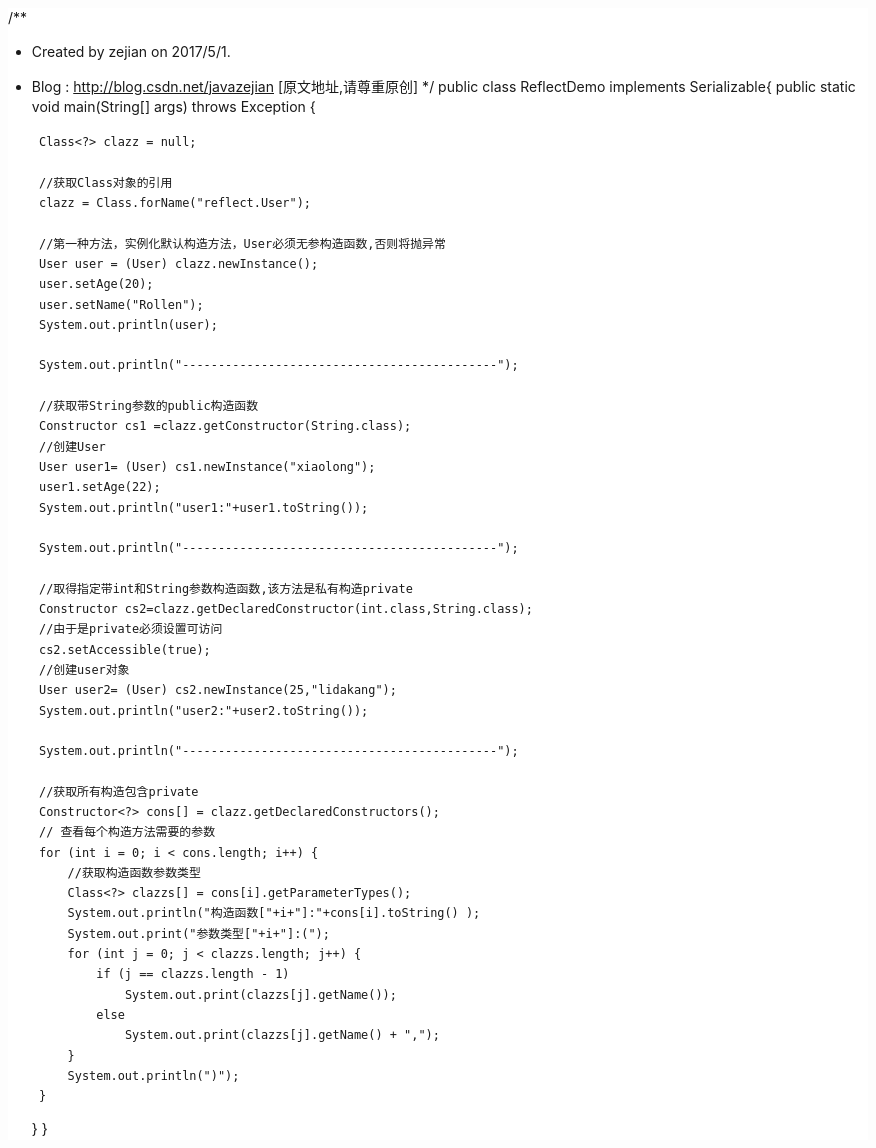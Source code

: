 /**
 * Created by zejian on 2017/5/1.
 * Blog : http://blog.csdn.net/javazejian [原文地址,请尊重原创]
    */
    public class ReflectDemo implements Serializable{
    public static void main(String[] args) throws Exception {

        Class<?> clazz = null;
        
        //获取Class对象的引用
        clazz = Class.forName("reflect.User");
        
        //第一种方法，实例化默认构造方法，User必须无参构造函数,否则将抛异常
        User user = (User) clazz.newInstance();
        user.setAge(20);
        user.setName("Rollen");
        System.out.println(user);
        
        System.out.println("--------------------------------------------");
        
        //获取带String参数的public构造函数
        Constructor cs1 =clazz.getConstructor(String.class);
        //创建User
        User user1= (User) cs1.newInstance("xiaolong");
        user1.setAge(22);
        System.out.println("user1:"+user1.toString());
        
        System.out.println("--------------------------------------------");
        
        //取得指定带int和String参数构造函数,该方法是私有构造private
        Constructor cs2=clazz.getDeclaredConstructor(int.class,String.class);
        //由于是private必须设置可访问
        cs2.setAccessible(true);
        //创建user对象
        User user2= (User) cs2.newInstance(25,"lidakang");
        System.out.println("user2:"+user2.toString());
        
        System.out.println("--------------------------------------------");
        
        //获取所有构造包含private
        Constructor<?> cons[] = clazz.getDeclaredConstructors();
        // 查看每个构造方法需要的参数
        for (int i = 0; i < cons.length; i++) {
            //获取构造函数参数类型
            Class<?> clazzs[] = cons[i].getParameterTypes();
            System.out.println("构造函数["+i+"]:"+cons[i].toString() );
            System.out.print("参数类型["+i+"]:(");
            for (int j = 0; j < clazzs.length; j++) {
                if (j == clazzs.length - 1)
                    System.out.print(clazzs[j].getName());
                else
                    System.out.print(clazzs[j].getName() + ",");
            }
            System.out.println(")");
        }
    }
    }
